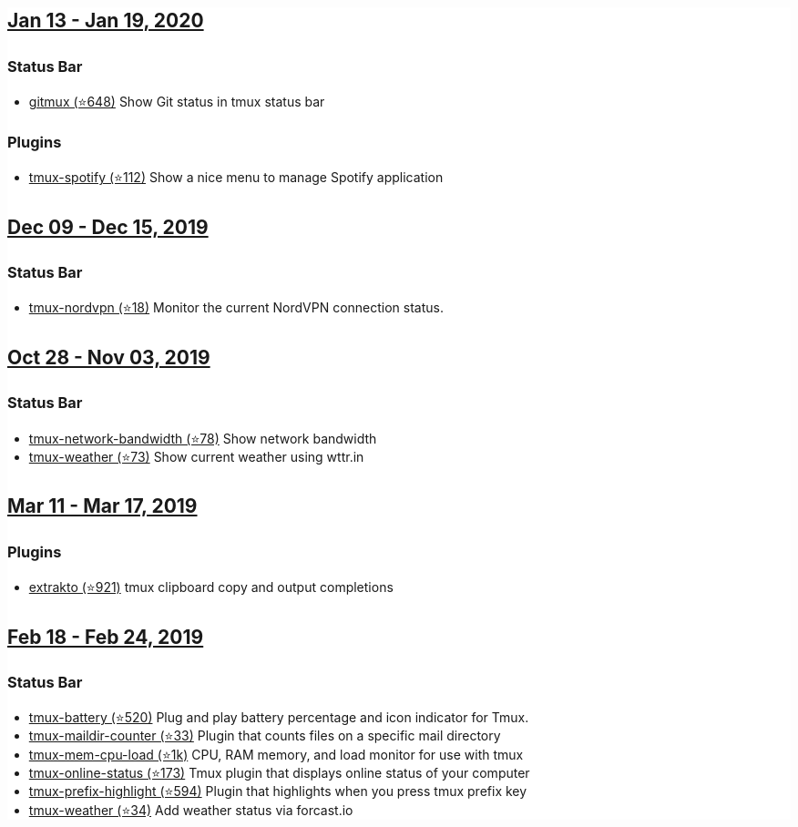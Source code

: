 ## [Jan 13 - Jan 19, 2020](/content/2020/2/README.md)

### Status Bar

*   [gitmux (⭐648)](https://github.com/arl/gitmux) Show Git status in tmux status bar

### Plugins

*   [tmux-spotify (⭐112)](https://github.com/xamut/tmux-spotify) Show a nice menu to manage Spotify application

## [Dec 09 - Dec 15, 2019](/content/2019/49/README.md)

### Status Bar

*   [tmux-nordvpn (⭐18)](https://github.com/maxrodrigo/tmux-nordvpn) Monitor the current NordVPN connection status.

## [Oct 28 - Nov 03, 2019](/content/2019/43/README.md)

### Status Bar

*   [tmux-network-bandwidth (⭐78)](https://github.com/xamut/tmux-network-bandwidth) Show
    network bandwidth
*   [tmux-weather (⭐73)](https://github.com/xamut/tmux-weather) Show current weather using wttr.in

## [Mar 11 - Mar 17, 2019](/content/2019/10/README.md)

### Plugins

*   [extrakto (⭐921)](https://github.com/laktak/extrakto) tmux clipboard copy and output completions

## [Feb 18 - Feb 24, 2019](/content/2019/7/README.md)

### Status Bar

*   [tmux-battery (⭐520)](https://github.com/tmux-plugins/tmux-battery) Plug and play battery percentage and icon indicator for Tmux.
*   [tmux-maildir-counter (⭐33)](https://github.com/tmux-plugins/tmux-maildir-counter) Plugin that counts files on a specific mail directory
*   [tmux-mem-cpu-load (⭐1k)](https://github.com/thewtex/tmux-mem-cpu-load) CPU, RAM memory, and load monitor for use with tmux
*   [tmux-online-status (⭐173)](https://github.com/tmux-plugins/tmux-online-status) Tmux plugin that displays online status of your computer
*   [tmux-prefix-highlight (⭐594)](https://github.com/tmux-plugins/tmux-prefix-highlight) Plugin that highlights when you press tmux prefix key
*   [tmux-weather (⭐34)](https://github.com/jdxcode/tmux-weather) Add weather status via forcast.io
